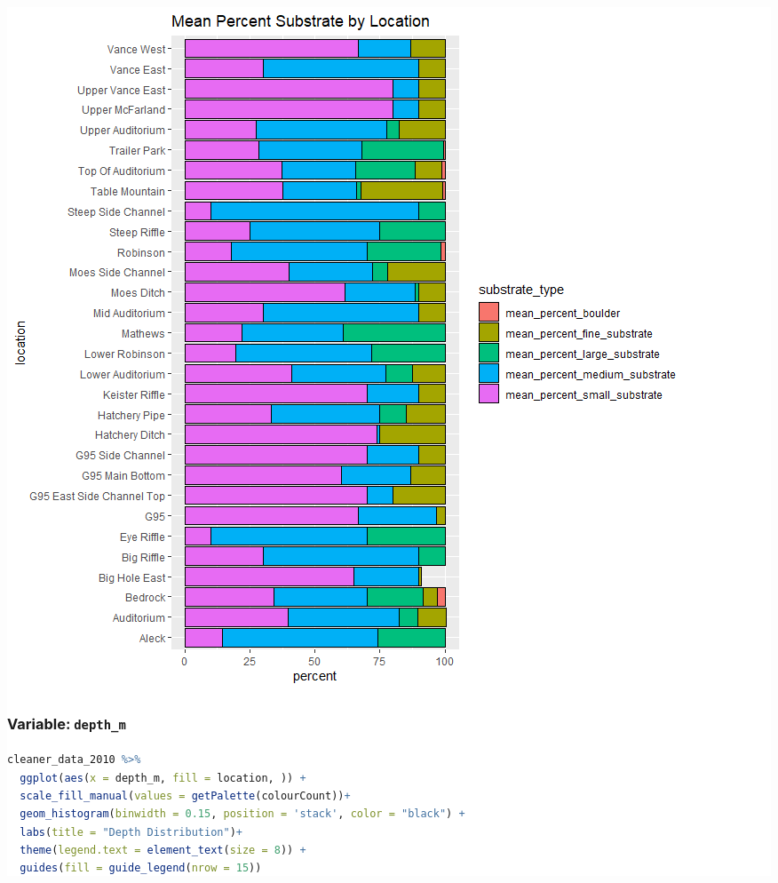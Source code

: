 ![](feather-river-redd-survey-qc-checklist-2010_files/figure-gfm/unnamed-chunk-34-1.png)

### Variable: `depth_m`

``` r
cleaner_data_2010 %>%
  ggplot(aes(x = depth_m, fill = location, )) +
  scale_fill_manual(values = getPalette(colourCount))+
  geom_histogram(binwidth = 0.15, position = 'stack', color = "black") +
  labs(title = "Depth Distribution")+
  theme(legend.text = element_text(size = 8)) +
  guides(fill = guide_legend(nrow = 15))
```
